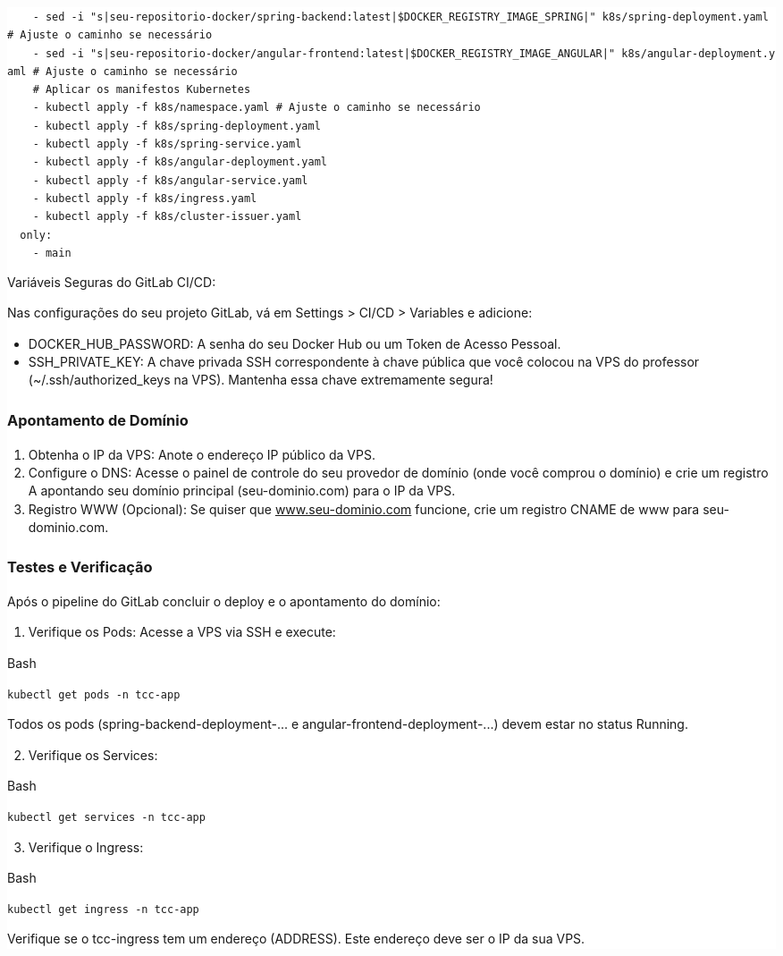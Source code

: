 ```
    - sed -i "s|seu-repositorio-docker/spring-backend:latest|$DOCKER_REGISTRY_IMAGE_SPRING|" k8s/spring-deployment.yaml # Ajuste o caminho se necessário
    - sed -i "s|seu-repositorio-docker/angular-frontend:latest|$DOCKER_REGISTRY_IMAGE_ANGULAR|" k8s/angular-deployment.yaml # Ajuste o caminho se necessário
    # Aplicar os manifestos Kubernetes
    - kubectl apply -f k8s/namespace.yaml # Ajuste o caminho se necessário
    - kubectl apply -f k8s/spring-deployment.yaml
    - kubectl apply -f k8s/spring-service.yaml
    - kubectl apply -f k8s/angular-deployment.yaml
    - kubectl apply -f k8s/angular-service.yaml
    - kubectl apply -f k8s/ingress.yaml
    - kubectl apply -f k8s/cluster-issuer.yaml
  only:
    - main
```
Variáveis Seguras do GitLab CI/CD:

Nas configurações do seu projeto GitLab, vá em Settings > CI/CD > Variables e adicione:

 - DOCKER_HUB_PASSWORD: A senha do seu Docker Hub ou um Token de Acesso Pessoal.
 - SSH_PRIVATE_KEY: A chave privada SSH correspondente à chave pública que você colocou na VPS do professor (~/.ssh/authorized_keys na VPS). Mantenha essa chave extremamente segura!
### Apontamento de Domínio
1. Obtenha o IP da VPS: Anote o endereço IP público da VPS.
2. Configure o DNS: Acesse o painel de controle do seu provedor de domínio (onde você comprou o domínio) e crie um registro A apontando seu domínio principal (seu-dominio.com) para o IP da VPS.
3. Registro WWW (Opcional): Se quiser que www.seu-dominio.com funcione, crie um registro CNAME de www para seu-dominio.com.

### Testes e Verificação
Após o pipeline do GitLab concluir o deploy e o apontamento do domínio:

1. Verifique os Pods: Acesse a VPS via SSH e execute:

Bash
```
kubectl get pods -n tcc-app
```
Todos os pods (spring-backend-deployment-... e angular-frontend-deployment-...) devem estar no status Running.

2. Verifique os Services:

Bash
```
kubectl get services -n tcc-app
```

3. Verifique o Ingress:

Bash
```
kubectl get ingress -n tcc-app
```
Verifique se o tcc-ingress tem um endereço (ADDRESS). Este endereço deve ser o IP da sua VPS.
